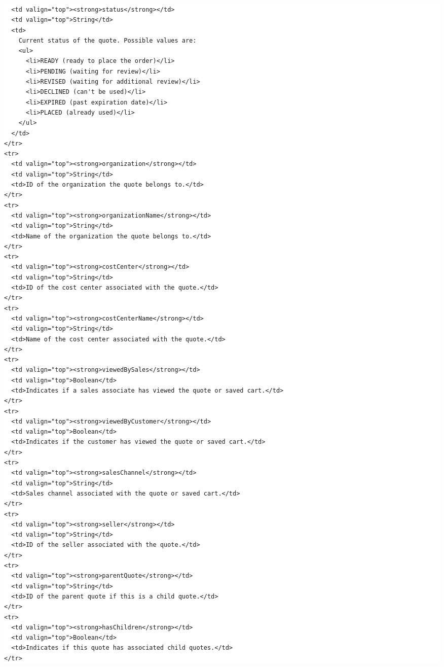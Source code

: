       <td valign="top"><strong>status</strong></td>
      <td valign="top">String</td>
      <td>
        Current status of the quote. Possible values are:        
        <ul>
          <li>READY (ready to place the order)</li>
          <li>PENDING (waiting for review)</li>
          <li>REVISED (waiting for additional review)</li>
          <li>DECLINED (can't be used)</li>
          <li>EXPIRED (past expiration date)</li>
          <li>PLACED (already used)</li>
        </ul>
      </td>
    </tr>
    <tr>
      <td valign="top"><strong>organization</strong></td>
      <td valign="top">String</td>
      <td>ID of the organization the quote belongs to.</td>
    </tr>
    <tr>
      <td valign="top"><strong>organizationName</strong></td>
      <td valign="top">String</td>
      <td>Name of the organization the quote belongs to.</td>
    </tr>
    <tr>
      <td valign="top"><strong>costCenter</strong></td>
      <td valign="top">String</td>
      <td>ID of the cost center associated with the quote.</td>
    </tr>
    <tr>
      <td valign="top"><strong>costCenterName</strong></td>
      <td valign="top">String</td>
      <td>Name of the cost center associated with the quote.</td>
    </tr>
    <tr>
      <td valign="top"><strong>viewedBySales</strong></td>
      <td valign="top">Boolean</td>
      <td>Indicates if a sales associate has viewed the quote or saved cart.</td>
    </tr>
    <tr>
      <td valign="top"><strong>viewedByCustomer</strong></td>
      <td valign="top">Boolean</td>
      <td>Indicates if the customer has viewed the quote or saved cart.</td>
    </tr>
    <tr>
      <td valign="top"><strong>salesChannel</strong></td>
      <td valign="top">String</td>
      <td>Sales channel associated with the quote or saved cart.</td>
    </tr>
    <tr>
      <td valign="top"><strong>seller</strong></td>
      <td valign="top">String</td>
      <td>ID of the seller associated with the quote.</td>
    </tr>
    <tr>
      <td valign="top"><strong>parentQuote</strong></td>
      <td valign="top">String</td>
      <td>ID of the parent quote if this is a child quote.</td>
    </tr>
    <tr>
      <td valign="top"><strong>hasChildren</strong></td>
      <td valign="top">Boolean</td>
      <td>Indicates if this quote has associated child quotes.</td>
    </tr>